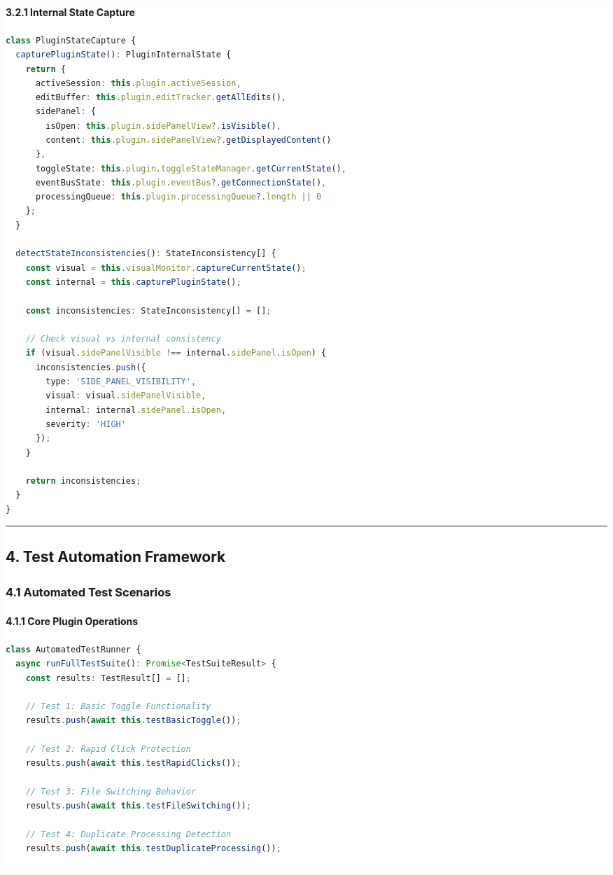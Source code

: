 #### 3.2.1 Internal State Capture

```typescript
class PluginStateCapture {
  capturePluginState(): PluginInternalState {
    return {
      activeSession: this.plugin.activeSession,
      editBuffer: this.plugin.editTracker.getAllEdits(),
      sidePanel: {
        isOpen: this.plugin.sidePanelView?.isVisible(),
        content: this.plugin.sidePanelView?.getDisplayedContent()
      },
      toggleState: this.plugin.toggleStateManager.getCurrentState(),
      eventBusState: this.plugin.eventBus?.getConnectionState(),
      processingQueue: this.plugin.processingQueue?.length || 0
    };
  }
  
  detectStateInconsistencies(): StateInconsistency[] {
    const visual = this.visualMonitor.captureCurrentState();
    const internal = this.capturePluginState();
    
    const inconsistencies: StateInconsistency[] = [];
    
    // Check visual vs internal consistency
    if (visual.sidePanelVisible !== internal.sidePanel.isOpen) {
      inconsistencies.push({
        type: 'SIDE_PANEL_VISIBILITY',
        visual: visual.sidePanelVisible,
        internal: internal.sidePanel.isOpen,
        severity: 'HIGH'
      });
    }
    
    return inconsistencies;
  }
}
```

---

## 4. Test Automation Framework

### 4.1 Automated Test Scenarios

#### 4.1.1 Core Plugin Operations

```typescript
class AutomatedTestRunner {
  async runFullTestSuite(): Promise<TestSuiteResult> {
    const results: TestResult[] = [];
    
    // Test 1: Basic Toggle Functionality
    results.push(await this.testBasicToggle());
    
    // Test 2: Rapid Click Protection
    results.push(await this.testRapidClicks());
    
    // Test 3: File Switching Behavior
    results.push(await this.testFileSwitching());
    
    // Test 4: Duplicate Processing Detection
    results.push(await this.testDuplicateProcessing());
    
```